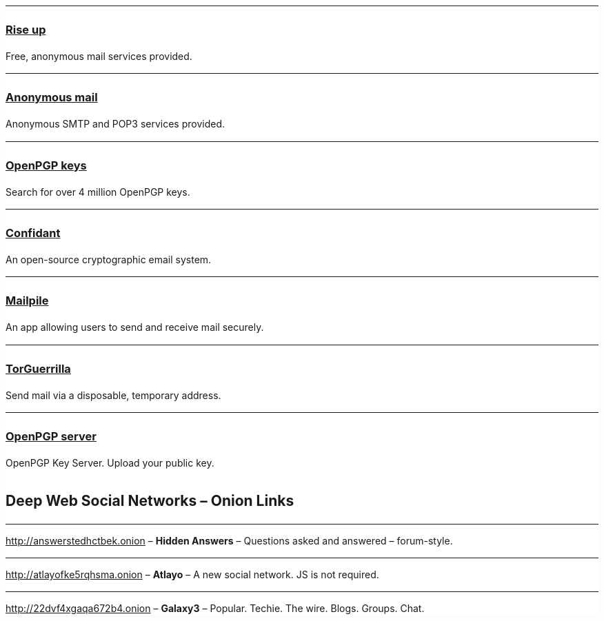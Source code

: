 ----------

### [Rise up](http://zsolxunfmbfuq7wf.onion/rc)

Free, anonymous mail services provided.

----------

### [Anonymous mail](http://yermrrzeg4fusqx5.onion/)

Anonymous SMTP and POP3 services provided.

----------

### [OpenPGP keys](http://pgpkeysximvxiazm.onion/)

Search for over 4 million OpenPGP keys.

----------

### [Confidant](http://cwu7eglxcabwttzf.onion/)

An open-source cryptographic email system.

----------

### [Mailpile](http://clgs64523yi2bkhz.onion/)

An app allowing users to send and receive mail securely.

----------

### [TorGuerrilla](http://grrmailb3fxpjbwm.onion/)

Send mail via a disposable, temporary address.

----------

### [OpenPGP server](http://qdigse2yzvuglcix.onion/)

OpenPGP Key Server. Upload your public key.


## Deep Web Social Networks – Onion Links

----------

http://answerstedhctbek.onion –  **Hidden Answers**  – Questions asked and answered – forum-style.

----------

http://atlayofke5rqhsma.onion –  **Atlayo**  – A new social network. JS is not required.

----------

http://22dvf4xgaqa672b4.onion –  **Galaxy3**  – Popular. Techie. The wire. Blogs. Groups. Chat.

